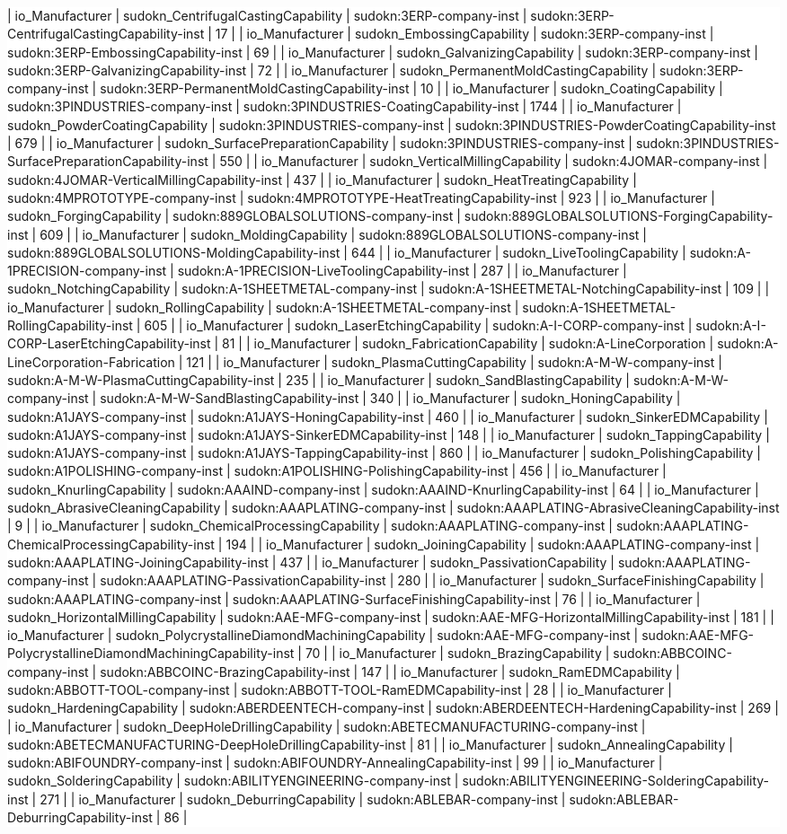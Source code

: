 | io_Manufacturer | sudokn_CentrifugalCastingCapability | sudokn:3ERP-company-inst | sudokn:3ERP-CentrifugalCastingCapability-inst | 17 |
| io_Manufacturer | sudokn_EmbossingCapability | sudokn:3ERP-company-inst | sudokn:3ERP-EmbossingCapability-inst | 69 |
| io_Manufacturer | sudokn_GalvanizingCapability | sudokn:3ERP-company-inst | sudokn:3ERP-GalvanizingCapability-inst | 72 |
| io_Manufacturer | sudokn_PermanentMoldCastingCapability | sudokn:3ERP-company-inst | sudokn:3ERP-PermanentMoldCastingCapability-inst | 10 |
| io_Manufacturer | sudokn_CoatingCapability | sudokn:3PINDUSTRIES-company-inst | sudokn:3PINDUSTRIES-CoatingCapability-inst | 1744 |
| io_Manufacturer | sudokn_PowderCoatingCapability | sudokn:3PINDUSTRIES-company-inst | sudokn:3PINDUSTRIES-PowderCoatingCapability-inst | 679 |
| io_Manufacturer | sudokn_SurfacePreparationCapability | sudokn:3PINDUSTRIES-company-inst | sudokn:3PINDUSTRIES-SurfacePreparationCapability-inst | 550 |
| io_Manufacturer | sudokn_VerticalMillingCapability | sudokn:4JOMAR-company-inst | sudokn:4JOMAR-VerticalMillingCapability-inst | 437 |
| io_Manufacturer | sudokn_HeatTreatingCapability | sudokn:4MPROTOTYPE-company-inst | sudokn:4MPROTOTYPE-HeatTreatingCapability-inst | 923 |
| io_Manufacturer | sudokn_ForgingCapability | sudokn:889GLOBALSOLUTIONS-company-inst | sudokn:889GLOBALSOLUTIONS-ForgingCapability-inst | 609 |
| io_Manufacturer | sudokn_MoldingCapability | sudokn:889GLOBALSOLUTIONS-company-inst | sudokn:889GLOBALSOLUTIONS-MoldingCapability-inst | 644 |
| io_Manufacturer | sudokn_LiveToolingCapability | sudokn:A-1PRECISION-company-inst | sudokn:A-1PRECISION-LiveToolingCapability-inst | 287 |
| io_Manufacturer | sudokn_NotchingCapability | sudokn:A-1SHEETMETAL-company-inst | sudokn:A-1SHEETMETAL-NotchingCapability-inst | 109 |
| io_Manufacturer | sudokn_RollingCapability | sudokn:A-1SHEETMETAL-company-inst | sudokn:A-1SHEETMETAL-RollingCapability-inst | 605 |
| io_Manufacturer | sudokn_LaserEtchingCapability | sudokn:A-I-CORP-company-inst | sudokn:A-I-CORP-LaserEtchingCapability-inst | 81 |
| io_Manufacturer | sudokn_FabricationCapability | sudokn:A-LineCorporation | sudokn:A-LineCorporation-Fabrication | 121 |
| io_Manufacturer | sudokn_PlasmaCuttingCapability | sudokn:A-M-W-company-inst | sudokn:A-M-W-PlasmaCuttingCapability-inst | 235 |
| io_Manufacturer | sudokn_SandBlastingCapability | sudokn:A-M-W-company-inst | sudokn:A-M-W-SandBlastingCapability-inst | 340 |
| io_Manufacturer | sudokn_HoningCapability | sudokn:A1JAYS-company-inst | sudokn:A1JAYS-HoningCapability-inst | 460 |
| io_Manufacturer | sudokn_SinkerEDMCapability | sudokn:A1JAYS-company-inst | sudokn:A1JAYS-SinkerEDMCapability-inst | 148 |
| io_Manufacturer | sudokn_TappingCapability | sudokn:A1JAYS-company-inst | sudokn:A1JAYS-TappingCapability-inst | 860 |
| io_Manufacturer | sudokn_PolishingCapability | sudokn:A1POLISHING-company-inst | sudokn:A1POLISHING-PolishingCapability-inst | 456 |
| io_Manufacturer | sudokn_KnurlingCapability | sudokn:AAAIND-company-inst | sudokn:AAAIND-KnurlingCapability-inst | 64 |
| io_Manufacturer | sudokn_AbrasiveCleaningCapability | sudokn:AAAPLATING-company-inst | sudokn:AAAPLATING-AbrasiveCleaningCapability-inst | 9 |
| io_Manufacturer | sudokn_ChemicalProcessingCapability | sudokn:AAAPLATING-company-inst | sudokn:AAAPLATING-ChemicalProcessingCapability-inst | 194 |
| io_Manufacturer | sudokn_JoiningCapability | sudokn:AAAPLATING-company-inst | sudokn:AAAPLATING-JoiningCapability-inst | 437 |
| io_Manufacturer | sudokn_PassivationCapability | sudokn:AAAPLATING-company-inst | sudokn:AAAPLATING-PassivationCapability-inst | 280 |
| io_Manufacturer | sudokn_SurfaceFinishingCapability | sudokn:AAAPLATING-company-inst | sudokn:AAAPLATING-SurfaceFinishingCapability-inst | 76 |
| io_Manufacturer | sudokn_HorizontalMillingCapability | sudokn:AAE-MFG-company-inst | sudokn:AAE-MFG-HorizontalMillingCapability-inst | 181 |
| io_Manufacturer | sudokn_PolycrystallineDiamondMachiningCapability | sudokn:AAE-MFG-company-inst | sudokn:AAE-MFG-PolycrystallineDiamondMachiningCapability-inst | 70 |
| io_Manufacturer | sudokn_BrazingCapability | sudokn:ABBCOINC-company-inst | sudokn:ABBCOINC-BrazingCapability-inst | 147 |
| io_Manufacturer | sudokn_RamEDMCapability | sudokn:ABBOTT-TOOL-company-inst | sudokn:ABBOTT-TOOL-RamEDMCapability-inst | 28 |
| io_Manufacturer | sudokn_HardeningCapability | sudokn:ABERDEENTECH-company-inst | sudokn:ABERDEENTECH-HardeningCapability-inst | 269 |
| io_Manufacturer | sudokn_DeepHoleDrillingCapability | sudokn:ABETECMANUFACTURING-company-inst | sudokn:ABETECMANUFACTURING-DeepHoleDrillingCapability-inst | 81 |
| io_Manufacturer | sudokn_AnnealingCapability | sudokn:ABIFOUNDRY-company-inst | sudokn:ABIFOUNDRY-AnnealingCapability-inst | 99 |
| io_Manufacturer | sudokn_SolderingCapability | sudokn:ABILITYENGINEERING-company-inst | sudokn:ABILITYENGINEERING-SolderingCapability-inst | 271 |
| io_Manufacturer | sudokn_DeburringCapability | sudokn:ABLEBAR-company-inst | sudokn:ABLEBAR-DeburringCapability-inst | 86 |